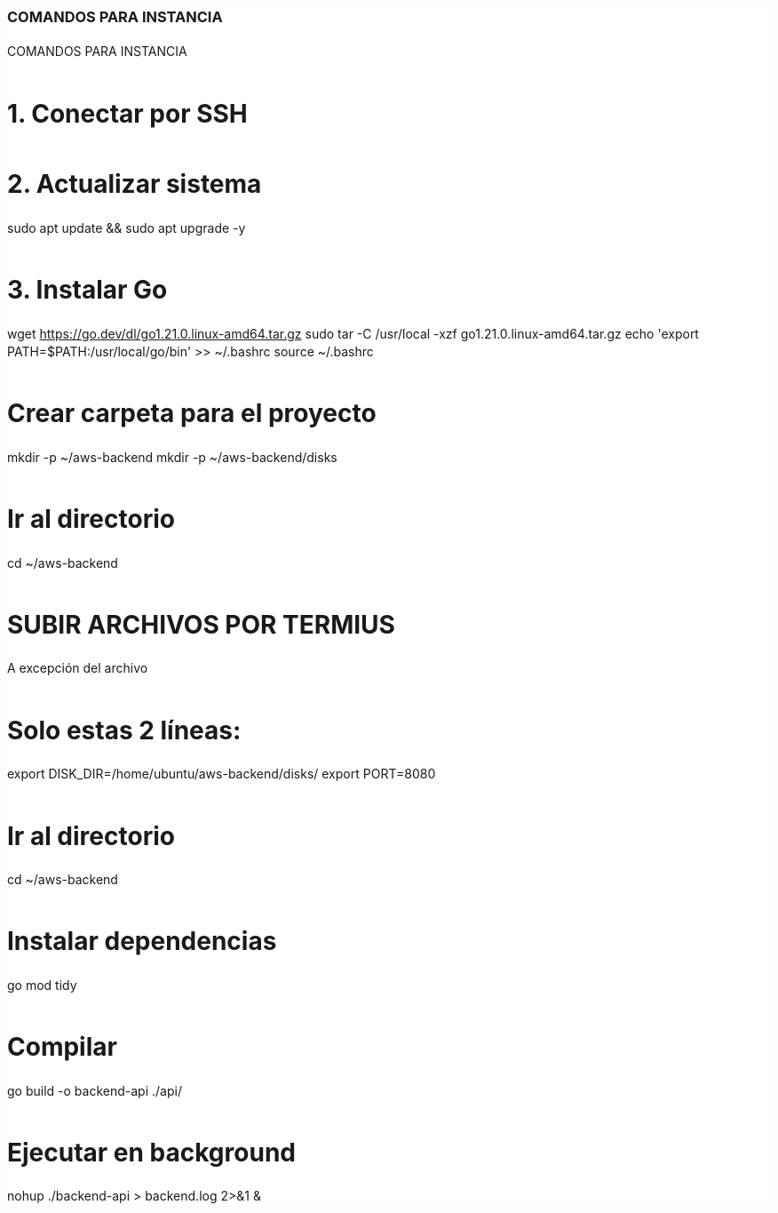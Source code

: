 ### COMANDOS PARA INSTANCIA
COMANDOS PARA INSTANCIA
# 1. Conectar por SSH

# 2. Actualizar sistema
sudo apt update && sudo apt upgrade -y

# 3. Instalar Go
wget https://go.dev/dl/go1.21.0.linux-amd64.tar.gz
sudo tar -C /usr/local -xzf go1.21.0.linux-amd64.tar.gz
echo 'export PATH=$PATH:/usr/local/go/bin' >> ~/.bashrc
source ~/.bashrc

# Crear carpeta para el proyecto
mkdir -p ~/aws-backend
mkdir -p ~/aws-backend/disks

# Ir al directorio
cd ~/aws-backend

# SUBIR ARCHIVOS POR TERMIUS
A excepción del archivo 

# Solo estas 2 líneas:
export DISK_DIR=/home/ubuntu/aws-backend/disks/
export PORT=8080

# Ir al directorio
cd ~/aws-backend

# Instalar dependencias
go mod tidy

# Compilar
go build -o backend-api ./api/

# Ejecutar en background
nohup ./backend-api > backend.log 2>&1 &
